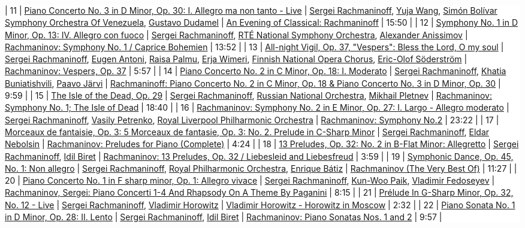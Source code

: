 | 11 | [Piano Concerto No\. 3 in D Minor, Op\. 30: I\. Allegro ma non tanto \- Live](https://open.spotify.com/track/34YFX8uRJD6XqQS1ZarzzS) | [Sergei Rachmaninoff](https://open.spotify.com/artist/0Kekt6CKSo0m5mivKcoH51), [Yuja Wang](https://open.spotify.com/artist/7HUNjWo242UAVHZvj9zk4w), [Simón Bolívar Symphony Orchestra Of Venezuela](https://open.spotify.com/artist/5p6H6NoqsMesY9ZvMBg1tu), [Gustavo Dudamel](https://open.spotify.com/artist/0cxXnDhpgxcMMkKddhORHY) | [An Evening of Classical: Rachmaninoff](https://open.spotify.com/album/60BBEb4tEIL2tdBl4NKIeK) | 15:50 |
| 12 | [Symphony No\. 1 in D Minor, Op\. 13: IV\. Allegro con fuoco](https://open.spotify.com/track/1xTDMbkrQrOYCWXp1GtkRJ) | [Sergei Rachmaninoff](https://open.spotify.com/artist/0Kekt6CKSo0m5mivKcoH51), [RTÉ National Symphony Orchestra](https://open.spotify.com/artist/1UKYHr4TXjVaLFkQ0Y0Frq), [Alexander Anissimov](https://open.spotify.com/artist/3HXvkZChjFMEaFWmBwb7mf) | [Rachmaninov: Symphony No\. 1 / Caprice Bohemien](https://open.spotify.com/album/07pIR50cz8igbX6UJ6EOBG) | 13:52 |
| 13 | [All\-night Vigil, Op\. 37, "Vespers": Bless the Lord, O my soul](https://open.spotify.com/track/45GFUvSlvzQ8CUu6j4G4ty) | [Sergei Rachmaninoff](https://open.spotify.com/artist/0Kekt6CKSo0m5mivKcoH51), [Eugen Antoni](https://open.spotify.com/artist/43mfaBpZ326yihaX3fdP67), [Raisa Palmu](https://open.spotify.com/artist/5nSwWY3QlRtpUlp5lrDijU), [Erja Wimeri](https://open.spotify.com/artist/6ASPtmBC1DfPqj116xe6uq), [Finnish National Opera Chorus](https://open.spotify.com/artist/3w0jIRILYWZ0QMFMmxuj1R), [Eric\-Olof Söderström](https://open.spotify.com/artist/1oOFTDZjq41C2lp7RZrFPb) | [Rachmaninov: Vespers, Op\. 37](https://open.spotify.com/album/2NTq3F3mSyr5s7ouAjVVPl) | 5:57 |
| 14 | [Piano Concerto No\. 2 in C Minor, Op\. 18: I\. Moderato](https://open.spotify.com/track/7fcDQg8prLdJwim6Ey7neB) | [Sergei Rachmaninoff](https://open.spotify.com/artist/0Kekt6CKSo0m5mivKcoH51), [Khatia Buniatishvili](https://open.spotify.com/artist/0bouHpX4JiuPnIfP2jFxRi), [Paavo Järvi](https://open.spotify.com/artist/3V9McxlPI0G2RmkU0DhYGO) | [Rachmaninoff: Piano Concerto No\. 2 in C Minor, Op\. 18 & Piano Concerto No\. 3 in D Minor, Op\. 30](https://open.spotify.com/album/4no6O3D7VpSoyf6mzM1FZJ) | 9:59 |
| 15 | [The Isle of the Dead, Op\. 29](https://open.spotify.com/track/1lWoPg6qu3RNLeXkt1OPmh) | [Sergei Rachmaninoff](https://open.spotify.com/artist/0Kekt6CKSo0m5mivKcoH51), [Russian National Orchestra](https://open.spotify.com/artist/1W3sZMluDmealiI6B5awE9), [Mikhail Pletnev](https://open.spotify.com/artist/2YdRnOqBXCl9g8xCLcGh8C) | [Rachmaninov: Symphony No\. 1; The Isle of Dead](https://open.spotify.com/album/2piZ6h6BZRAIAGp25nPJAS) | 18:40 |
| 16 | [Rachmaninov: Symphony No\. 2 in E Minor, Op\. 27: I\. Largo \- Allegro moderato](https://open.spotify.com/track/2GHBexRaFIYlPAassu471z) | [Sergei Rachmaninoff](https://open.spotify.com/artist/0Kekt6CKSo0m5mivKcoH51), [Vasily Petrenko](https://open.spotify.com/artist/6H9eOWeGZkU9alBUYqNR7Q), [Royal Liverpool Philharmonic Orchestra](https://open.spotify.com/artist/6I6fmQU7HGrUsCm4B5Nlk3) | [Rachmaninov: Symphony No.2](https://open.spotify.com/album/7czhVMcuwb75TsA3PVpVgr) | 23:22 |
| 17 | [Morceaux de fantaisie, Op\. 3: 5 Morceaux de fantasie, Op\. 3: No\. 2\. Prelude in C\-Sharp Minor](https://open.spotify.com/track/7lfilx5DEcC4SNbVXrC7pE) | [Sergei Rachmaninoff](https://open.spotify.com/artist/0Kekt6CKSo0m5mivKcoH51), [Eldar Nebolsin](https://open.spotify.com/artist/45ts2AJTWlzJ9JrQlCGxpX) | [Rachmaninov: Preludes for Piano \(Complete\)](https://open.spotify.com/album/1awgkJb4AwRYOQJ9Ej3qt9) | 4:24 |
| 18 | [13 Preludes, Op\. 32: No\. 2 in B\-Flat Minor: Allegretto](https://open.spotify.com/track/6qUuxymCYM1mKDYcvKjJty) | [Sergei Rachmaninoff](https://open.spotify.com/artist/0Kekt6CKSo0m5mivKcoH51), [Idil Biret](https://open.spotify.com/artist/5SBOWUBQdfga0xprPVBxOr) | [Rachmaninov: 13 Preludes, Op\. 32 / Liebesleid and Liebesfreud](https://open.spotify.com/album/46bhXAaNDrJCY6IIMLlSAD) | 3:59 |
| 19 | [Symphonic Dance, Op\. 45, No\. 1: Non allegro](https://open.spotify.com/track/6MxKOGlApk7IVd5uQMUM2O) | [Sergei Rachmaninoff](https://open.spotify.com/artist/0Kekt6CKSo0m5mivKcoH51), [Royal Philharmonic Orchestra](https://open.spotify.com/artist/0MvSBMGRQJY3mRwIbJsqF1), [Enrique Bátiz](https://open.spotify.com/artist/1kOXPgXfJGjqSP90RndDly) | [Rachmaninov \(The Very Best Of\)](https://open.spotify.com/album/7aBIugn1rVbbX4vYKeD1tD) | 11:27 |
| 20 | [Piano Concerto No\. 1 in F sharp minor, Op\. 1: Allegro vivace](https://open.spotify.com/track/21DQekPwizcD6RaxfQai8W) | [Sergei Rachmaninoff](https://open.spotify.com/artist/0Kekt6CKSo0m5mivKcoH51), [Kun\-Woo Paik](https://open.spotify.com/artist/22B1T23YzVRPPQkvN6AjSX), [Vladimir Fedoseyev](https://open.spotify.com/artist/6X77f89mGJaE1wIgXE6SXr) | [Rachmaninov, Sergei: Piano Concerti 1\-4 And Rhapsody On A Theme By Paganini](https://open.spotify.com/album/0ofOQkhHUTQ61EBUE1o7ny) | 8:15 |
| 21 | [Prélude In G\-Sharp Minor, Op\. 32, No\. 12 \- Live](https://open.spotify.com/track/59TnBJzx0rt7Ko0fI2OlQC) | [Sergei Rachmaninoff](https://open.spotify.com/artist/0Kekt6CKSo0m5mivKcoH51), [Vladimir Horowitz](https://open.spotify.com/artist/4Ws5hSoABAwvGJ4LhHwHgq) | [Vladimir Horowitz \- Horowitz in Moscow](https://open.spotify.com/album/1eCIPUHol3pEspyki6bWeB) | 2:32 |
| 22 | [Piano Sonata No\. 1 in D Minor, Op\. 28: II\. Lento](https://open.spotify.com/track/7iIDUtqmuUqglImXf7EkEH) | [Sergei Rachmaninoff](https://open.spotify.com/artist/0Kekt6CKSo0m5mivKcoH51), [Idil Biret](https://open.spotify.com/artist/5SBOWUBQdfga0xprPVBxOr) | [Rachmaninov: Piano Sonatas Nos\. 1 and 2](https://open.spotify.com/album/7I0QAPeBKajM5OoyMIkcH1) | 9:57 |